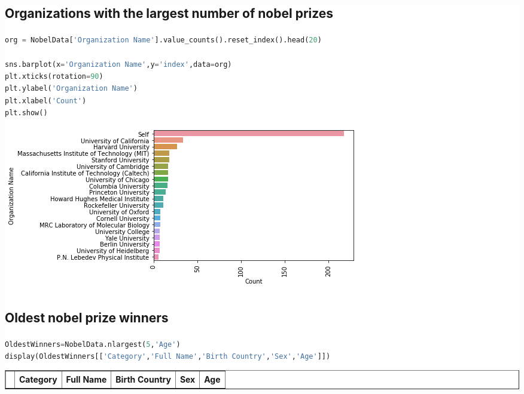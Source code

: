 
## Organizations with the largest number of nobel prizes


```python
org = NobelData['Organization Name'].value_counts().reset_index().head(20)

sns.barplot(x='Organization Name',y='index',data=org)
plt.xticks(rotation=90)
plt.ylabel('Organization Name')
plt.xlabel('Count')
plt.show()
```


![png](DataVisualization_files/DataVisualization_55_0.png)


## Oldest nobel prize winners


```python
OldestWinners=NobelData.nlargest(5,'Age')
display(OldestWinners[['Category','Full Name','Birth Country','Sex','Age']])
```


<div>
<style scoped>
    .dataframe tbody tr th:only-of-type {
        vertical-align: middle;
    }

    .dataframe tbody tr th {
        vertical-align: top;
    }

    .dataframe thead th {
        text-align: right;
    }
</style>
<table border="1" class="dataframe">
  <thead>
    <tr style="text-align: right;">
      <th></th>
      <th>Category</th>
      <th>Full Name</th>
      <th>Birth Country</th>
      <th>Sex</th>
      <th>Age</th>
    </tr>
  </thead>
  <tbody>
    <tr>